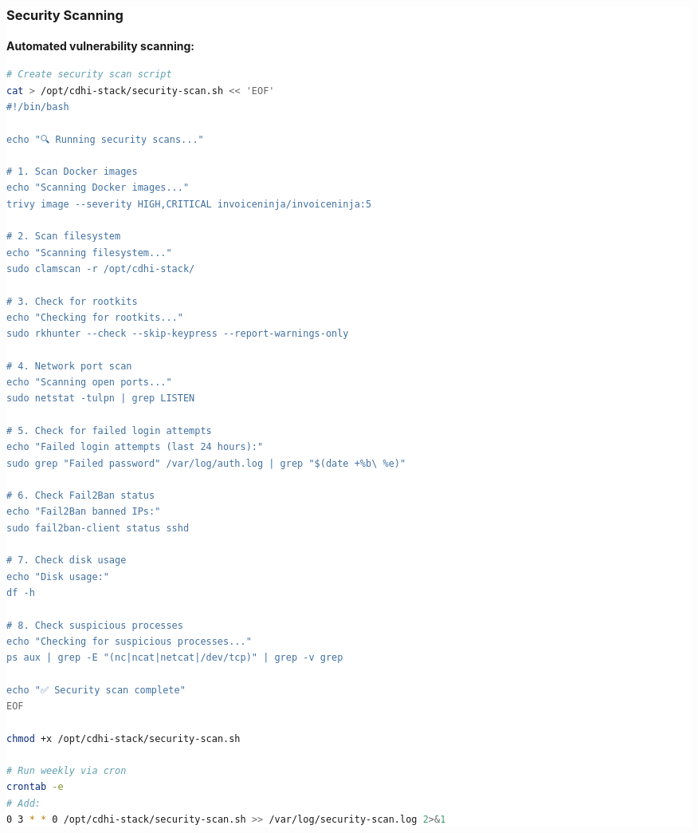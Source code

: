 ### Security Scanning

**Automated vulnerability scanning:**

```bash
# Create security scan script
cat > /opt/cdhi-stack/security-scan.sh << 'EOF'
#!/bin/bash

echo "🔍 Running security scans..."

# 1. Scan Docker images
echo "Scanning Docker images..."
trivy image --severity HIGH,CRITICAL invoiceninja/invoiceninja:5

# 2. Scan filesystem
echo "Scanning filesystem..."
sudo clamscan -r /opt/cdhi-stack/

# 3. Check for rootkits
echo "Checking for rootkits..."
sudo rkhunter --check --skip-keypress --report-warnings-only

# 4. Network port scan
echo "Scanning open ports..."
sudo netstat -tulpn | grep LISTEN

# 5. Check for failed login attempts
echo "Failed login attempts (last 24 hours):"
sudo grep "Failed password" /var/log/auth.log | grep "$(date +%b\ %e)"

# 6. Check Fail2Ban status
echo "Fail2Ban banned IPs:"
sudo fail2ban-client status sshd

# 7. Check disk usage
echo "Disk usage:"
df -h

# 8. Check suspicious processes
echo "Checking for suspicious processes..."
ps aux | grep -E "(nc|ncat|netcat|/dev/tcp)" | grep -v grep

echo "✅ Security scan complete"
EOF

chmod +x /opt/cdhi-stack/security-scan.sh

# Run weekly via cron
crontab -e
# Add:
0 3 * * 0 /opt/cdhi-stack/security-scan.sh >> /var/log/security-scan.log 2>&1
```
